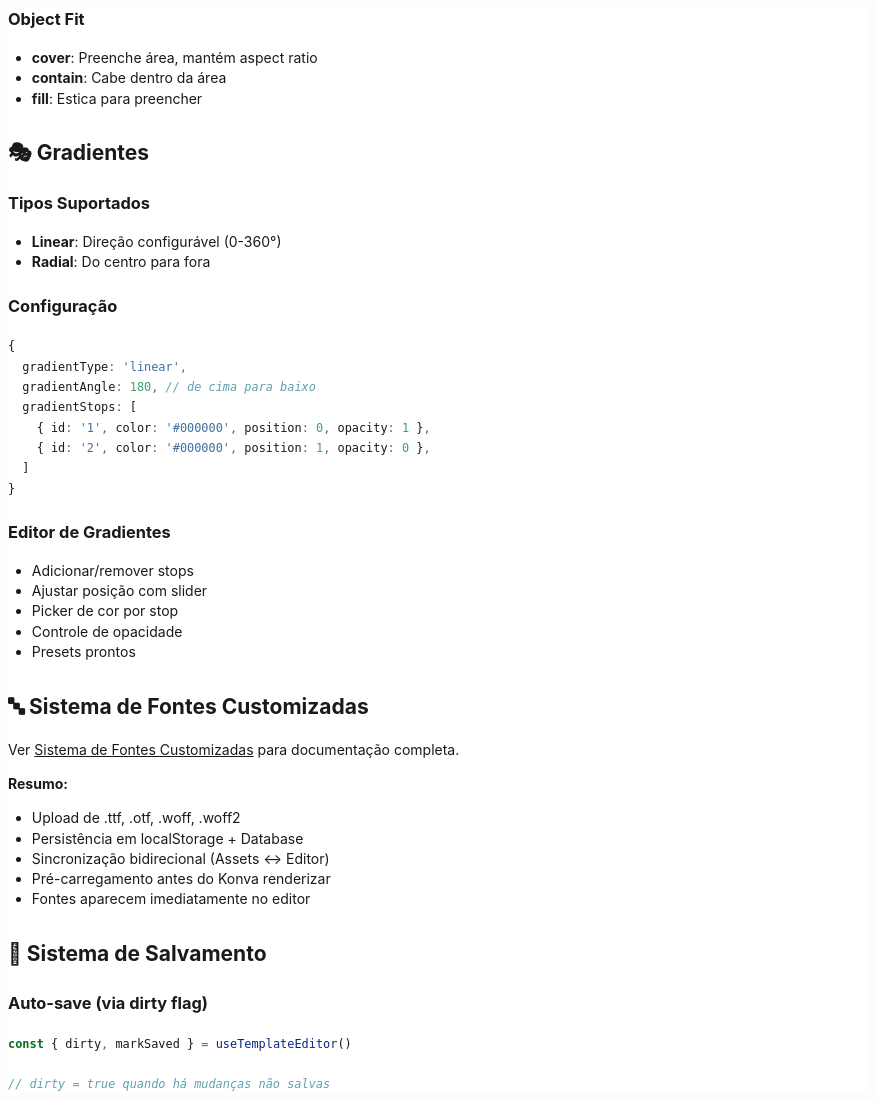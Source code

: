 ### Object Fit
- **cover**: Preenche área, mantém aspect ratio
- **contain**: Cabe dentro da área
- **fill**: Estica para preencher

## 🎭 Gradientes

### Tipos Suportados
- **Linear**: Direção configurável (0-360°)
- **Radial**: Do centro para fora

### Configuração
```typescript
{
  gradientType: 'linear',
  gradientAngle: 180, // de cima para baixo
  gradientStops: [
    { id: '1', color: '#000000', position: 0, opacity: 1 },
    { id: '2', color: '#000000', position: 1, opacity: 0 },
  ]
}
```

### Editor de Gradientes
- Adicionar/remover stops
- Ajustar posição com slider
- Picker de cor por stop
- Controle de opacidade
- Presets prontos

## 🔤 Sistema de Fontes Customizadas

Ver [Sistema de Fontes Customizadas](./custom-fonts.md) para documentação completa.

**Resumo:**
- Upload de .ttf, .otf, .woff, .woff2
- Persistência em localStorage + Database
- Sincronização bidirecional (Assets ↔ Editor)
- Pré-carregamento antes do Konva renderizar
- Fontes aparecem imediatamente no editor

## 💾 Sistema de Salvamento

### Auto-save (via dirty flag)
```typescript
const { dirty, markSaved } = useTemplateEditor()

// dirty = true quando há mudanças não salvas
```
